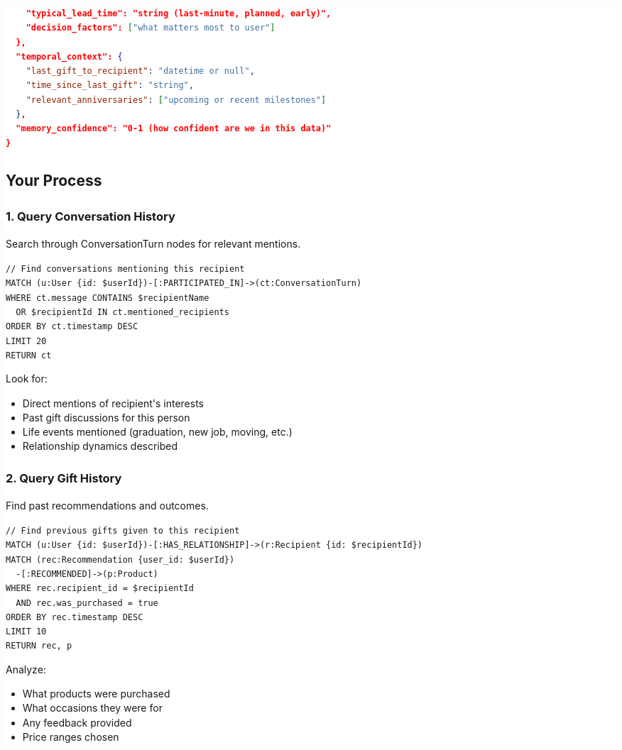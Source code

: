 ```json
    "typical_lead_time": "string (last-minute, planned, early)",
    "decision_factors": ["what matters most to user"]
  },
  "temporal_context": {
    "last_gift_to_recipient": "datetime or null",
    "time_since_last_gift": "string",
    "relevant_anniversaries": ["upcoming or recent milestones"]
  },
  "memory_confidence": "0-1 (how confident are we in this data)"
}
```

## Your Process

### 1. Query Conversation History
Search through ConversationTurn nodes for relevant mentions.

```cypher
// Find conversations mentioning this recipient
MATCH (u:User {id: $userId})-[:PARTICIPATED_IN]->(ct:ConversationTurn)
WHERE ct.message CONTAINS $recipientName
  OR $recipientId IN ct.mentioned_recipients
ORDER BY ct.timestamp DESC
LIMIT 20
RETURN ct
```

Look for:
- Direct mentions of recipient's interests
- Past gift discussions for this person
- Life events mentioned (graduation, new job, moving, etc.)
- Relationship dynamics described

### 2. Query Gift History
Find past recommendations and outcomes.

```cypher
// Find previous gifts given to this recipient
MATCH (u:User {id: $userId})-[:HAS_RELATIONSHIP]->(r:Recipient {id: $recipientId})
MATCH (rec:Recommendation {user_id: $userId})
  -[:RECOMMENDED]->(p:Product)
WHERE rec.recipient_id = $recipientId
  AND rec.was_purchased = true
ORDER BY rec.timestamp DESC
LIMIT 10
RETURN rec, p
```

Analyze:
- What products were purchased
- What occasions they were for
- Any feedback provided
- Price ranges chosen
